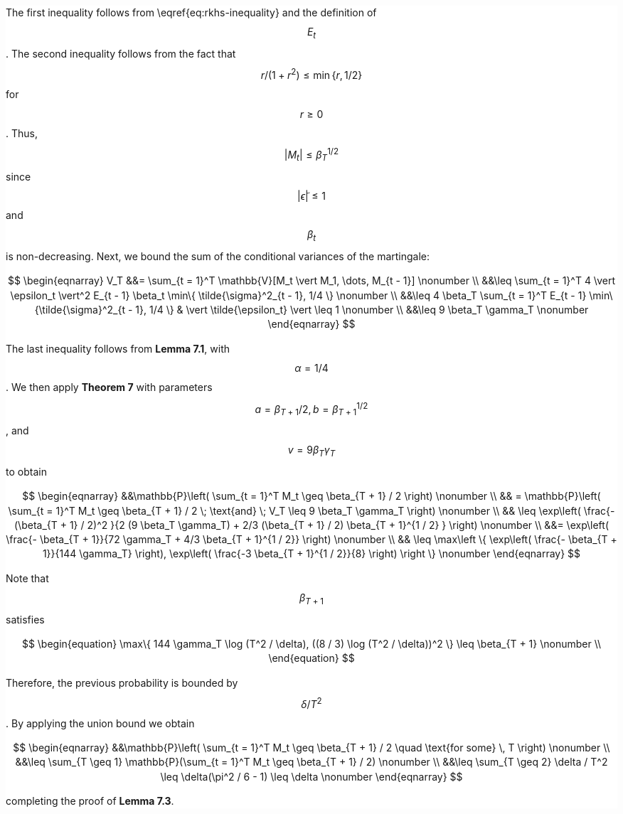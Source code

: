 The first inequality follows from \eqref{eq:rkhs-inequality} and the definition of $$E_t$$. The second inequality follows from the fact that $$r / (1 + r^2) \leq \min\{r, 1/2 \}$$ for $$r \geq 0$$. Thus, $$\vert M_t\vert \leq \beta_{T}^{1 / 2}$$ since $$\vert \tilde{\epsilon} \vert \leq 1$$ and $$\beta_t$$ is non-decreasing. Next, we bound the sum of the conditional variances of the martingale:

$$
\begin{eqnarray}
V_T &&= \sum_{t = 1}^T \mathbb{V}[M_t \vert M_1, \dots, M_{t - 1}] \nonumber \\
&&\leq \sum_{t = 1}^T 4 \vert \epsilon_t \vert^2 E_{t - 1} \beta_t \min\{ \tilde{\sigma}^2_{t - 1}, 1/4 \} \nonumber \\
&&\leq 4 \beta_T \sum_{t = 1}^T E_{t - 1} \min\{\tilde{\sigma}^2_{t - 1}, 1/4 \} & \vert \tilde{\epsilon_t} \vert \leq 1  \nonumber \\
&&\leq 9 \beta_T \gamma_T \nonumber
\end{eqnarray}
$$

The last inequality follows from **Lemma 7.1**, with $$\alpha=1/4$$. We then apply **Theorem 7** with parameters $$a = \beta_{T + 1} / 2, b = \beta_{T + 1}^{1 / 2}$$, and $$v = 9 \beta_T \gamma_T$$ to obtain

$$
\begin{eqnarray}
&&\mathbb{P}\left( \sum_{t = 1}^T M_t \geq \beta_{T + 1} / 2 \right) \nonumber \\
&& = \mathbb{P}\left( \sum_{t = 1}^T M_t \geq \beta_{T + 1} / 2 \; \text{and} \; V_T \leq 9 \beta_T \gamma_T \right) \nonumber \\
&& \leq \exp\left( \frac{- (\beta_{T + 1} / 2)^2 }{2 (9 \beta_T \gamma_T) + 2/3 (\beta_{T + 1} / 2) \beta_{T + 1}^{1 / 2} } \right) \nonumber \\
&&= \exp\left( \frac{- \beta_{T + 1}}{72 \gamma_T + 4/3 \beta_{T + 1}^{1 / 2}} \right) \nonumber \\
&& \leq \max\left \{ \exp\left( \frac{- \beta_{T + 1}}{144 \gamma_T} \right), \exp\left( \frac{-3 \beta_{T + 1}^{1 / 2}}{8} \right) \right \} \nonumber
\end{eqnarray}
$$

Note that $$\beta_{T + 1}$$ satisfies

$$
\begin{equation}
\max\{ 144 \gamma_T \log (T^2 / \delta), ((8 / 3) \log (T^2 / \delta))^2 \} \leq \beta_{T + 1} \nonumber \\
\end{equation}
$$

Therefore, the previous probability is bounded by $$\delta / T^2$$. By applying the union bound we obtain

$$
\begin{eqnarray}
&&\mathbb{P}\left( \sum_{t = 1}^T  M_t \geq \beta_{T + 1} / 2 \quad \text{for some} \, T \right) \nonumber \\
&&\leq \sum_{T \geq 1} \mathbb{P}(\sum_{t = 1}^T M_t \geq \beta_{T + 1} / 2) \nonumber \\
&&\leq \sum_{T \geq 2} \delta / T^2 \leq \delta(\pi^2 / 6 - 1) \leq \delta \nonumber
\end{eqnarray}
$$

completing the proof of **Lemma 7.3**.
